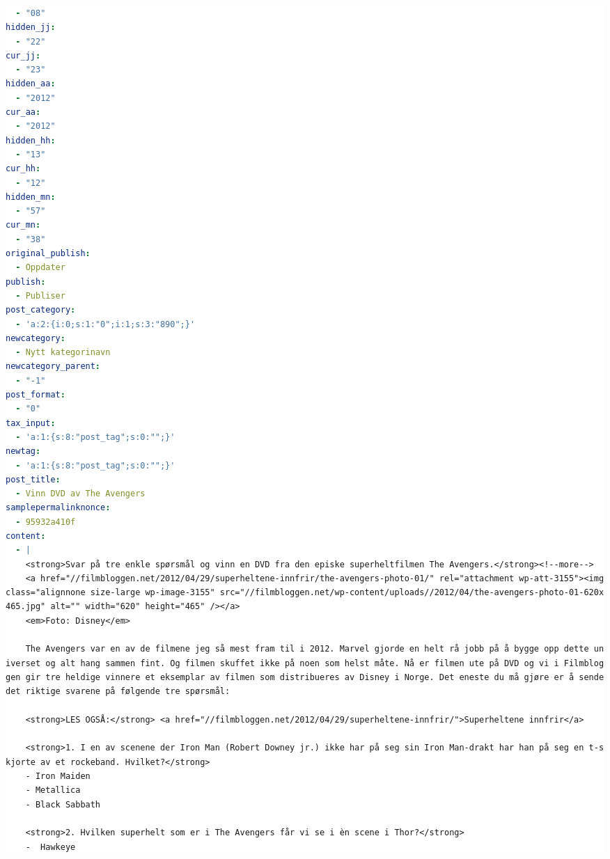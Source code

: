 ```yaml
  - "08"
hidden_jj:
  - "22"
cur_jj:
  - "23"
hidden_aa:
  - "2012"
cur_aa:
  - "2012"
hidden_hh:
  - "13"
cur_hh:
  - "12"
hidden_mn:
  - "57"
cur_mn:
  - "38"
original_publish:
  - Oppdater
publish:
  - Publiser
post_category:
  - 'a:2:{i:0;s:1:"0";i:1;s:3:"890";}'
newcategory:
  - Nytt kategorinavn
newcategory_parent:
  - "-1"
post_format:
  - "0"
tax_input:
  - 'a:1:{s:8:"post_tag";s:0:"";}'
newtag:
  - 'a:1:{s:8:"post_tag";s:0:"";}'
post_title:
  - Vinn DVD av The Avengers
samplepermalinknonce:
  - 95932a410f
content:
  - |
    <strong>Svar på tre enkle spørsmål og vinn en DVD fra den episke superheltfilmen The Avengers.</strong><!--more-->
    <a href="//filmbloggen.net/2012/04/29/superheltene-innfrir/the-avengers-photo-01/" rel="attachment wp-att-3155"><img class="alignnone size-large wp-image-3155" src="//filmbloggen.net/wp-content/uploads//2012/04/the-avengers-photo-01-620x465.jpg" alt="" width="620" height="465" /></a>
    <em>Foto: Disney</em>

    The Avengers var en av de filmene jeg så mest fram til i 2012. Marvel gjorde en helt rå jobb på å bygge opp dette universet og alt hang sammen fint. Og filmen skuffet ikke på noen som helst måte. Nå er filmen ute på DVD og vi i Filmbloggen gir tre heldige vinnere et eksemplar av filmen som distribueres av Disney i Norge. Det eneste du må gjøre er å sende det riktige svarene på følgende tre spørsmål:

    <strong>LES OGSÅ:</strong> <a href="//filmbloggen.net/2012/04/29/superheltene-innfrir/">Superheltene innfrir</a>

    <strong>1. I en av scenene der Iron Man (Robert Downey jr.) ikke har på seg sin Iron Man-drakt har han på seg en t-skjorte av et rockeband. Hvilket?</strong>
    - Iron Maiden
    - Metallica
    - Black Sabbath

    <strong>2. Hvilken superhelt som er i The Avengers får vi se i èn scene i Thor?</strong>
    -  Hawkeye
```
